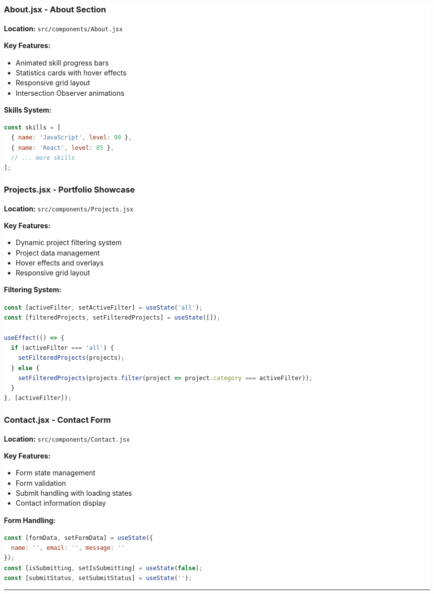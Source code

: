### About.jsx - About Section
**Location:** `src/components/About.jsx`

**Key Features:**
- Animated skill progress bars
- Statistics cards with hover effects
- Responsive grid layout
- Intersection Observer animations

**Skills System:**
```jsx
const skills = [
  { name: 'JavaScript', level: 90 },
  { name: 'React', level: 85 },
  // ... more skills
];
```

### Projects.jsx - Portfolio Showcase
**Location:** `src/components/Projects.jsx`

**Key Features:**
- Dynamic project filtering system
- Project data management
- Hover effects and overlays
- Responsive grid layout

**Filtering System:**
```jsx
const [activeFilter, setActiveFilter] = useState('all');
const [filteredProjects, setFilteredProjects] = useState([]);

useEffect(() => {
  if (activeFilter === 'all') {
    setFilteredProjects(projects);
  } else {
    setFilteredProjects(projects.filter(project => project.category === activeFilter));
  }
}, [activeFilter]);
```

### Contact.jsx - Contact Form
**Location:** `src/components/Contact.jsx`

**Key Features:**
- Form state management
- Form validation
- Submit handling with loading states
- Contact information display

**Form Handling:**
```jsx
const [formData, setFormData] = useState({
  name: '', email: '', message: ''
});
const [isSubmitting, setIsSubmitting] = useState(false);
const [submitStatus, setSubmitStatus] = useState('');
```

---